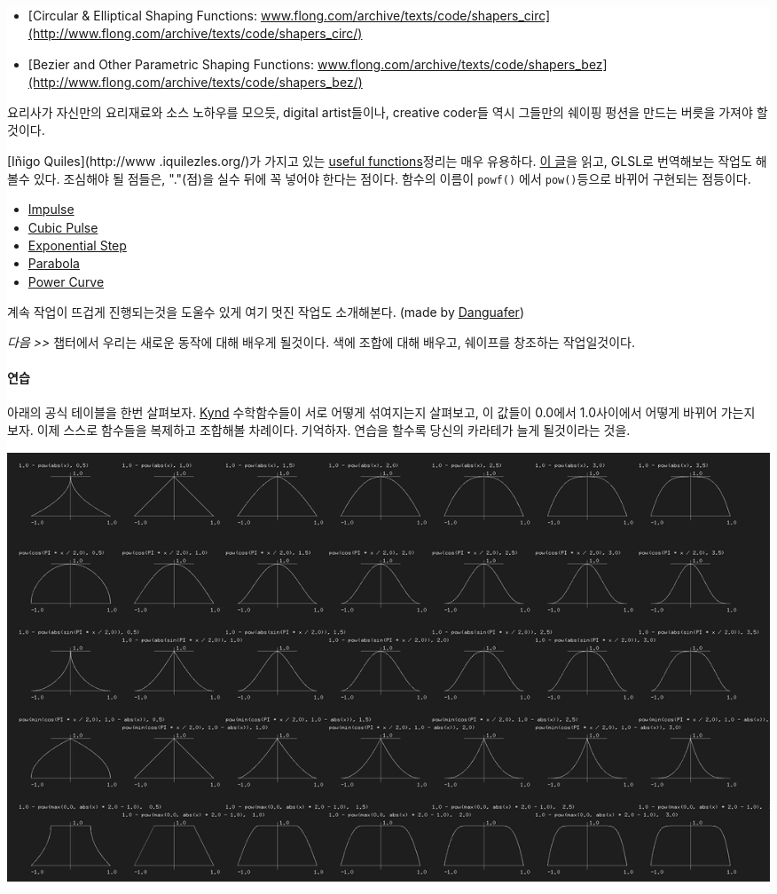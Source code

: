 * [Circular & Elliptical Shaping Functions: www.flong.com/archive/texts/code/shapers_circ](http://www.flong.com/archive/texts/code/shapers_circ/)

* [Bezier and Other Parametric Shaping Functions: www.flong.com/archive/texts/code/shapers_bez](http://www.flong.com/archive/texts/code/shapers_bez/)

요리사가 자신만의 요리재료와 소스 노하우를 모으듯, digital artist들이나, creative coder들 역시 그들만의 쉐이핑 펑션을 만드는 버릇을 가져야 할것이다.

[Iñigo Quiles](http://www .iquilezles.org/)가 가지고 있는 [useful functions](http://www.iquilezles.org/www/articles/functions/functions.htm)정리는 매우 유용하다. [이 글](http://www.iquilezles.org/www/articles/functions/functions.htm)을 읽고, GLSL로 번역해보는 작업도 해볼수 있다. 조심해야 될 점들은, "."(점)을 실수 뒤에 꼭 넣어야 한다는 점이다. 함수의 이름이 ```powf()``` 에서 ```pow()```등으로 바뀌어 구현되는 점등이다.

* [Impulse](../edit.php#05/impulse.frag)
* [Cubic Pulse](../edit.php#05/cubicpulse.frag)
* [Exponential Step](../edit.php#05/expstep.frag)
* [Parabola](../edit.php#05/parabola.frag)
* [Power Curve](../edit.php#05/pcurve.frag)

계속 작업이 뜨겁게 진행되는것을 도울수 있게 여기 멋진 작업도 소개해본다. (made by [Danguafer](https://www.shadertoy.com/user/Danguafer))

<iframe width="800" height="450" frameborder="0" src="https://www.shadertoy.com/embed/XsXXDn?gui=true&t=10&paused=true" allowfullscreen></iframe>

*다음 >>* 챕터에서 우리는 새로운 동작에 대해 배우게 될것이다. 색에 조합에 대해 배우고, 쉐이프를 창조하는 작업일것이다.

#### 연습

아래의 공식 테이블을 한번 살펴보자. [Kynd](http://www.kynd.info/log/) 수학함수들이 서로 어떻게 섞여지는지 살펴보고, 이 값들이 0.0에서 1.0사이에서 어떻게 바뀌어 가는지 보자. 이제 스스로 함수들을 복제하고 조합해볼 차례이다. 기억하자. 연습을 할수록 당신의 카라테가 늘게 될것이라는 것을.

![Kynd - www.flickr.com/photos/kynd/9546075099/ (2013)](kynd.png)
